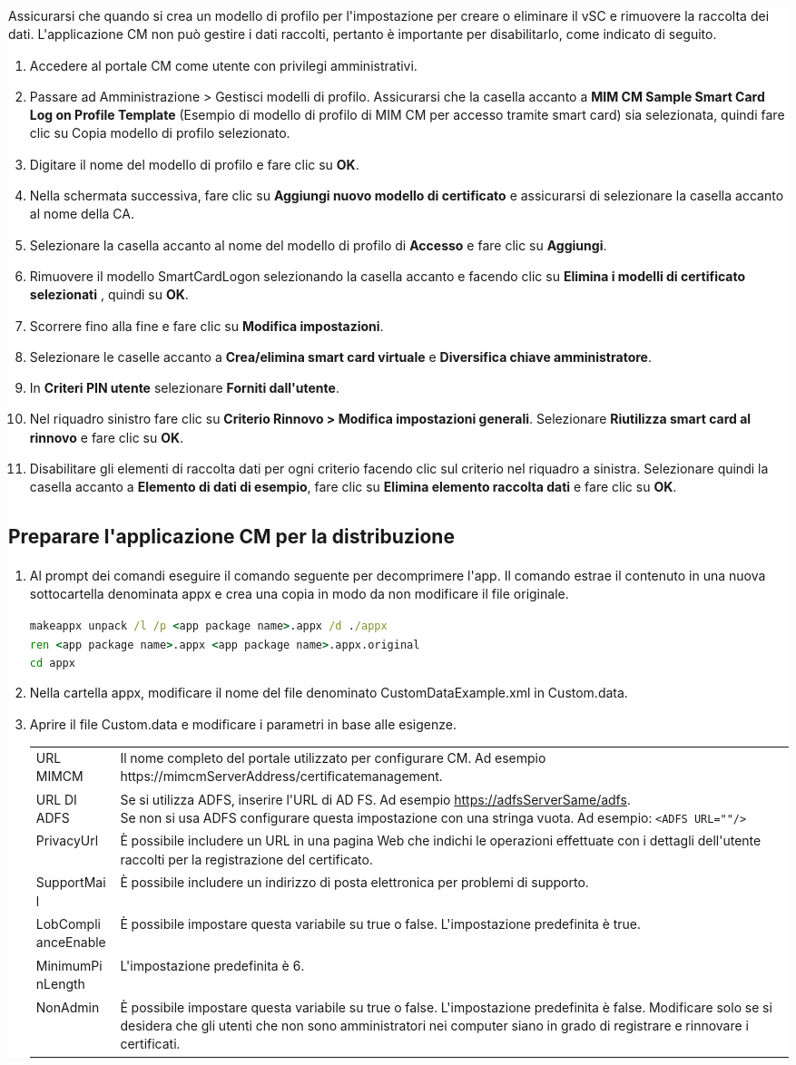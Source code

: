 Assicurarsi che quando si crea un modello di profilo per l'impostazione per creare o eliminare il vSC e rimuovere la raccolta dei dati. L'applicazione CM non può gestire i dati raccolti, pertanto è importante per disabilitarlo, come indicato di seguito.

1.  Accedere al portale CM come utente con privilegi amministrativi.

2.  Passare ad Amministrazione &gt; Gestisci modelli di profilo. Assicurarsi che la casella accanto a **MIM CM Sample Smart Card Log on Profile Template** (Esempio di modello di profilo di MIM CM per accesso tramite smart card) sia selezionata, quindi fare clic su Copia modello di profilo selezionato.

3.  Digitare il nome del modello di profilo e fare clic su **OK**.

4.  Nella schermata successiva, fare clic su **Aggiungi nuovo modello di certificato** e assicurarsi di selezionare la casella accanto al nome della CA.

5.  Selezionare la casella accanto al nome del modello di profilo di **Accesso** e fare clic su **Aggiungi**.

6.  Rimuovere il modello SmartCardLogon selezionando la casella accanto e facendo clic su **Elimina i modelli di certificato selezionati** , quindi su **OK**.

7.  Scorrere fino alla fine e fare clic su **Modifica impostazioni**.

8.  Selezionare le caselle accanto a **Crea/elimina smart card virtuale** e **Diversifica chiave amministratore**.

9. In **Criteri PIN utente** selezionare **Forniti dall'utente**.

10. Nel riquadro sinistro fare clic su **Criterio Rinnovo &gt; Modifica impostazioni generali**. Selezionare **Riutilizza smart card al rinnovo** e fare clic su **OK**.

11. Disabilitare gli elementi di raccolta dati per ogni criterio facendo clic sul criterio nel riquadro a sinistra. Selezionare quindi la casella accanto a **Elemento di dati di esempio**, fare clic su **Elimina elemento raccolta dati** e fare clic su **OK**.

## <a name="prepare-the-cm-app-for-deployment"></a>Preparare l'applicazione CM per la distribuzione

1. Al prompt dei comandi eseguire il comando seguente per decomprimere l'app. Il comando estrae il contenuto in una nuova sottocartella denominata appx e crea una copia in modo da non modificare il file originale.

    ```cmd
    makeappx unpack /l /p <app package name>.appx /d ./appx
    ren <app package name>.appx <app package name>.appx.original
    cd appx
    ```

2. Nella cartella appx, modificare il nome del file denominato CustomDataExample.xml in Custom.data.

3. Aprire il file Custom.data e modificare i parametri in base alle esigenze.


   |                     |                                                                                                                                                                                                          |
   |---------------------|----------------------------------------------------------------------------------------------------------------------------------------------------------------------------------------------------------|
   |      URL MIMCM      |                                              Il nome completo del portale utilizzato per configurare CM. Ad esempio https://mimcmServerAddress/certificatemanagement.                                              |
   |      URL DI ADFS       | Se si utilizza ADFS, inserire l'URL di AD FS. Ad esempio <https://adfsServerSame/adfs>. </br> Se non si usa ADFS configurare questa impostazione con una stringa vuota.  Ad esempio: ```<ADFS URL=""/>``` |
   |     PrivacyUrl      |                                         È possibile includere un URL in una pagina Web che indichi le operazioni effettuate con i dettagli dell'utente raccolti per la registrazione del certificato.                                          |
   |     SupportMail     |                                                                           È possibile includere un indirizzo di posta elettronica per problemi di supporto.                                                                           |
   | LobComplianceEnable |                                                                     È possibile impostare questa variabile su true o false. L'impostazione predefinita è true.                                                                      |
   |  MinimumPinLength   |                                                                                        L'impostazione predefinita è 6.                                                                                         |
   |      NonAdmin       |           È possibile impostare questa variabile su true o false. L'impostazione predefinita è false. Modificare solo se si desidera che gli utenti che non sono amministratori nei computer siano in grado di registrare e rinnovare i certificati.            |
